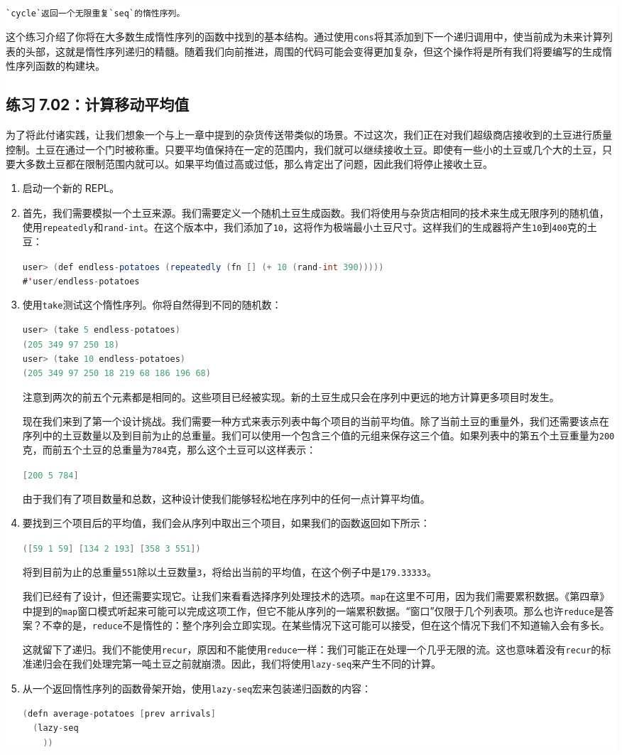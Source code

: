     `cycle`返回一个无限重复`seq`的惰性序列。

这个练习介绍了你将在大多数生成惰性序列的函数中找到的基本结构。通过使用`cons`将其添加到下一个递归调用中，使当前成为未来计算列表的头部，这就是惰性序列递归的精髓。随着我们向前推进，周围的代码可能会变得更加复杂，但这个操作将是所有我们将要编写的生成惰性序列函数的构建块。

## 练习 7.02：计算移动平均值

为了将此付诸实践，让我们想象一个与上一章中提到的杂货传送带类似的场景。不过这次，我们正在对我们超级商店接收到的土豆进行质量控制。土豆在通过一个门时被称重。只要平均值保持在一定的范围内，我们就可以继续接收土豆。即使有一些小的土豆或几个大的土豆，只要大多数土豆都在限制范围内就可以。如果平均值过高或过低，那么肯定出了问题，因此我们将停止接收土豆。

1.  启动一个新的 REPL。

1.  首先，我们需要模拟一个土豆来源。我们需要定义一个随机土豆生成函数。我们将使用与杂货店相同的技术来生成无限序列的随机值，使用`repeatedly`和`rand-int`。在这个版本中，我们添加了`10`，这将作为极端最小土豆尺寸。这样我们的生成器将产生`10`到`400`克的土豆：

    ```java
    user> (def endless-potatoes (repeatedly (fn [] (+ 10 (rand-int 390)))))
    #'user/endless-potatoes
    ```

1.  使用`take`测试这个惰性序列。你将自然得到不同的随机数：

    ```java
    user> (take 5 endless-potatoes)
    (205 349 97 250 18)
    user> (take 10 endless-potatoes)
    (205 349 97 250 18 219 68 186 196 68)
    ```

    注意到两次的前五个元素都是相同的。这些项目已经被实现。新的土豆生成只会在序列中更远的地方计算更多项目时发生。

    现在我们来到了第一个设计挑战。我们需要一种方式来表示列表中每个项目的当前平均值。除了当前土豆的重量外，我们还需要该点在序列中的土豆数量以及到目前为止的总重量。我们可以使用一个包含三个值的元组来保存这三个值。如果列表中的第五个土豆重量为`200`克，而前五个土豆的总重量为`784`克，那么这个土豆可以这样表示：

    ```java
    [200 5 784]
    ```

    由于我们有了项目数量和总数，这种设计使我们能够轻松地在序列中的任何一点计算平均值。

1.  要找到三个项目后的平均值，我们会从序列中取出三个项目，如果我们的函数返回如下所示：

    ```java
    ([59 1 59] [134 2 193] [358 3 551])
    ```

    将到目前为止的总重量`551`除以土豆数量`3`，将给出当前的平均值，在这个例子中是`179.33333`。

    我们已经有了设计，但还需要实现它。让我们来看看选择序列处理技术的选项。`map`在这里不可用，因为我们需要累积数据。《第四章》中提到的`map`窗口模式听起来可能可以完成这项工作，但它不能从序列的一端累积数据。“窗口”仅限于几个列表项。那么也许`reduce`是答案？不幸的是，`reduce`不是惰性的：整个序列会立即实现。在某些情况下这可能可以接受，但在这个情况下我们不知道输入会有多长。

    这就留下了递归。我们不能使用`recur`，原因和不能使用`reduce`一样：我们可能正在处理一个几乎无限的流。这也意味着没有`recur`的标准递归会在我们处理完第一吨土豆之前就崩溃。因此，我们将使用`lazy-seq`来产生不同的计算。

1.  从一个返回惰性序列的函数骨架开始，使用`lazy-seq`宏来包装递归函数的内容：

    ```java
    (defn average-potatoes [prev arrivals]
      (lazy-seq
        ))
    ```
